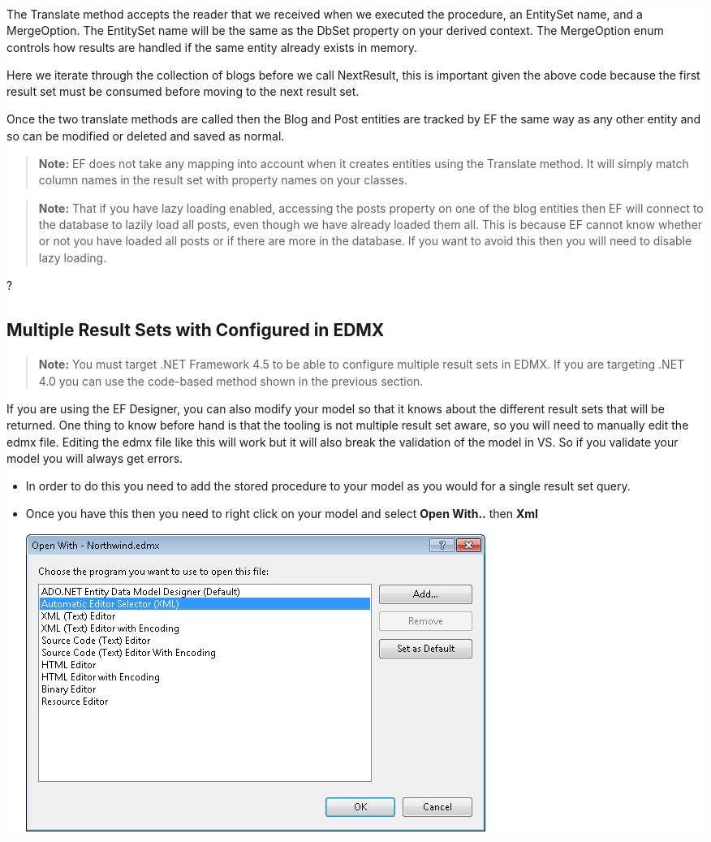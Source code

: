 The Translate method accepts the reader that we received when we executed the procedure, an EntitySet name, and a MergeOption. The EntitySet name will be the same as the DbSet property on your derived context. The MergeOption enum controls how results are handled if the same entity already exists in memory.

Here we iterate through the collection of blogs before we call NextResult, this is important given the above code because the first result set must be consumed before moving to the next result set.

Once the two translate methods are called then the Blog and Post entities are tracked by EF the same way as any other entity and so can be modified or deleted and saved as normal.

> **Note:** EF does not take any mapping into account when it creates entities using the Translate method. It will simply match column names in the result set with property names on your classes.


> **Note:** That if you have lazy loading enabled, accessing the posts property on one of the blog entities then EF will connect to the database to lazily load all posts, even though we have already loaded them all. This is because EF cannot know whether or not you have loaded all posts or if there are more in the database. If you want to avoid this then you will need to disable lazy loading.

?

## Multiple Result Sets with Configured in EDMX

> **Note:** You must target .NET Framework 4.5 to be able to configure multiple result sets in EDMX. If you are targeting .NET 4.0 you can use the code-based method shown in the previous section.

If you are using the EF Designer, you can also modify your model so that it knows about the different result sets that will be returned. One thing to know before hand is that the tooling is not multiple result set aware, so you will need to manually edit the edmx file. Editing the edmx file like this will work but it will also break the validation of the model in VS. So if you validate your model you will always get errors.

-   In order to do this you need to add the stored procedure to your model as you would for a single result set query.
-   Once you have this then you need to right click on your model and select **Open With..** then **Xml**
    
    ![OpenAs](../ef6/media/openas.png)
